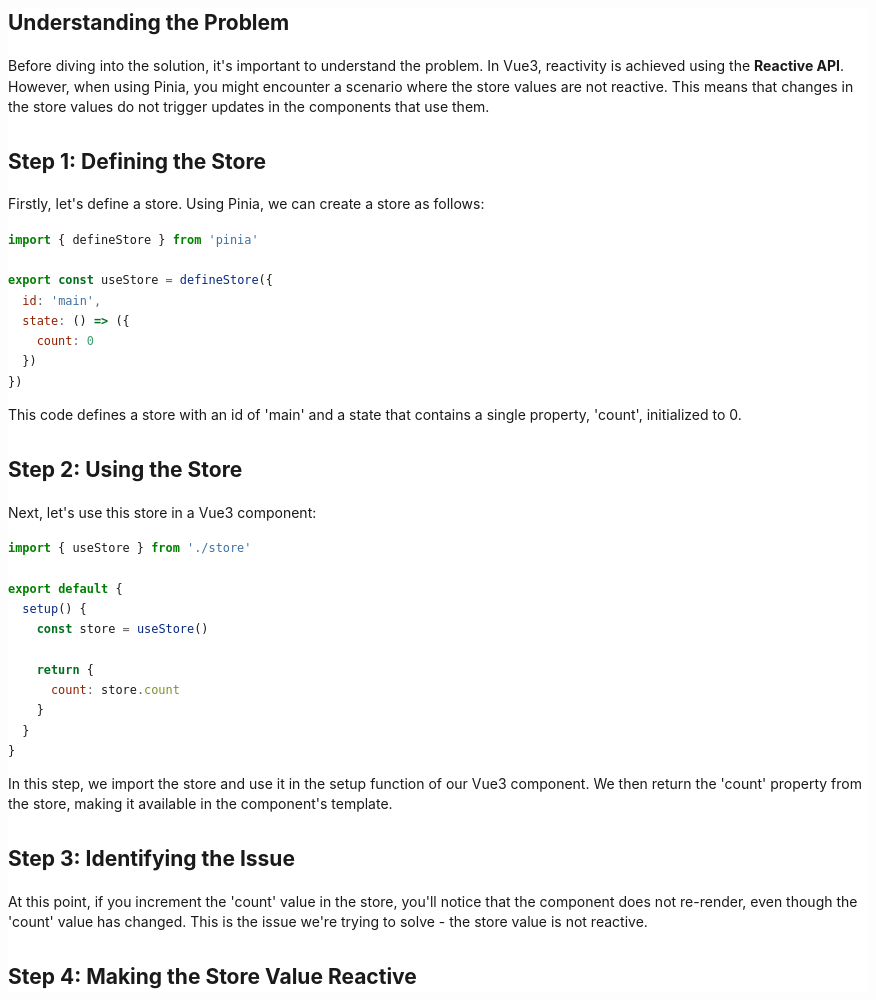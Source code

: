 ## Understanding the Problem

Before diving into the solution, it's important to understand the problem. In Vue3, reactivity is achieved using the **Reactive API**. However, when using Pinia, you might encounter a scenario where the store values are not reactive. This means that changes in the store values do not trigger updates in the components that use them.

## Step 1: Defining the Store

Firstly, let's define a store. Using Pinia, we can create a store as follows:

```javascript
import { defineStore } from 'pinia'

export const useStore = defineStore({
  id: 'main',
  state: () => ({
    count: 0
  })
})
```

This code defines a store with an id of 'main' and a state that contains a single property, 'count', initialized to 0.

## Step 2: Using the Store

Next, let's use this store in a Vue3 component:

```javascript
import { useStore } from './store'

export default {
  setup() {
    const store = useStore()

    return {
      count: store.count
    }
  }
}
```

In this step, we import the store and use it in the setup function of our Vue3 component. We then return the 'count' property from the store, making it available in the component's template.

## Step 3: Identifying the Issue

At this point, if you increment the 'count' value in the store, you'll notice that the component does not re-render, even though the 'count' value has changed. This is the issue we're trying to solve - the store value is not reactive.

## Step 4: Making the Store Value Reactive
